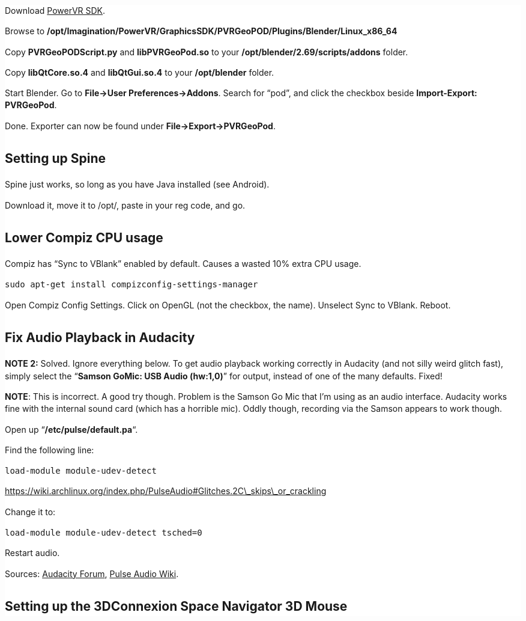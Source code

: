 Download [PowerVR SDK](http://www.imgtec.com/powervr/insider/sdkdownloads/).

Browse to **/opt/Imagination/PowerVR/GraphicsSDK/PVRGeoPOD/Plugins/Blender/Linux\_x86\_64**

Copy **PVRGeoPODScript.py** and **libPVRGeoPod.so** to your **/opt/blender/2.69/scripts/addons** folder.

Copy **libQtCore.so.4** and **libQtGui.so.4** to your **/opt/blender** folder.

Start Blender. Go to **File->User Preferences->Addons**. Search for &#8220;pod&#8221;, and click the checkbox beside **Import-Export: PVRGeoPod**.

Done. Exporter can now be found under **File->Export->PVRGeoPod**.

## Setting up Spine

Spine just works, so long as you have Java installed (see Android). 

Download it, move it to /opt/, paste in your reg code, and go.

## Lower Compiz CPU usage

Compiz has &#8220;Sync to VBlank&#8221; enabled by default. Causes a wasted 10% extra CPU usage.

<pre class="lang:default decode:true " >sudo apt-get install compizconfig-settings-manager</pre>

Open Compiz Config Settings. Click on OpenGL (not the checkbox, the name). Unselect Sync to VBlank. Reboot.

## Fix Audio Playback in Audacity

**NOTE 2:** Solved. Ignore everything below. To get audio playback working correctly in Audacity (and not silly weird glitch fast), simply select the &#8220;**Samson GoMic: USB Audio (hw:1,0)**&#8221; for output, instead of one of the many defaults. Fixed!

**NOTE**: This is incorrect. A good try though. Problem is the Samson Go Mic that I&#8217;m using as an audio interface. Audacity works fine with the internal sound card (which has a horrible mic). Oddly though, recording via the Samson appears to work though. 

Open up &#8220;**/etc/pulse/default.pa**&#8220;.

Find the following line:

<pre class="lang:default decode:true " >load-module module-udev-detect</pre>

https://wiki.archlinux.org/index.php/PulseAudio#Glitches.2C\_skips\_or_crackling
  
Change it to:

<pre class="lang:default decode:true " >load-module module-udev-detect tsched=0</pre>

Restart audio.

Sources: [Audacity Forum](http://forum.audacityteam.org/viewtopic.php?f=48&t=75613&start=10), [Pulse Audio Wiki](https://wiki.archlinux.org/index.php/PulseAudio#Glitches.2C_skips_or_crackling).

## Setting up the 3DConnexion Space Navigator 3D Mouse
